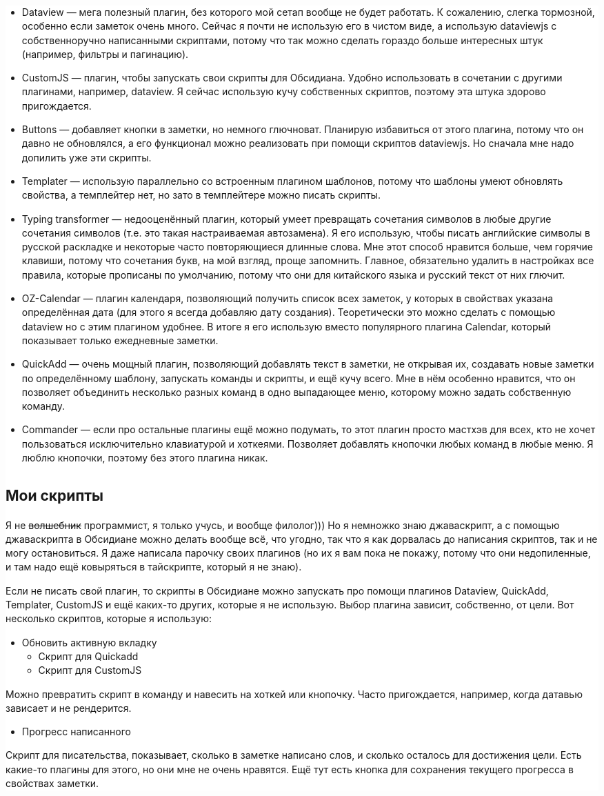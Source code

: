 - Dataview — мега полезный плагин, без которого мой сетап вообще не будет работать. К сожалению, слегка тормозной, особенно если заметок очень много. Сейчас я почти не использую его в чистом виде, а использую dataviewjs с собственноручно написанными скриптами, потому что так можно сделать гораздо больше интересных штук (например, фильтры и пагинацию). 
- CustomJS — плагин, чтобы запускать свои скрипты для Обсидиана. Удобно использовать в сочетании с другими плагинами, например, dataview. Я сейчас использую кучу собственных скриптов, поэтому эта штука здорово пригождается. 
- Buttons — добавляет кнопки в заметки, но немного глючноват. Планирую избавиться от этого плагина, потому что он давно не обновлялся, а его функционал можно реализовать при помощи скриптов dataviewjs. Но сначала мне надо допилить уже эти скрипты.
- Templater — использую параллельно со встроенным плагином шаблонов, потому что шаблоны умеют обновлять свойства, а темплейтер нет, но зато в темплейтере можно писать скрипты.
- Typing transformer — недооценённый плагин, который умеет превращать сочетания символов в любые другие сочетания символов (т.е. это такая настраиваемая автозамена). Я его использую, чтобы писать английские символы в русской раскладке и некоторые часто повторяющиеся длинные слова. Мне этот способ нравится больше, чем горячие клавиши, потому что сочетания букв, на мой взгляд, проще запомнить. Главное, обязательно удалить в настройках все правила, которые прописаны по умолчанию, потому что они для китайского языка и русский текст от них глючит. 

- OZ-Calendar — плагин календаря, позволяющий получить список всех заметок, у которых в свойствах указана определённая дата (для этого я всегда добавляю дату создания). Теоретически это можно сделать с помощью dataview но с этим плагином удобнее. В итоге я его использую вместо популярного плагина Calendar, который показывает только ежедневные заметки.
- QuickAdd — очень мощный плагин, позволяющий добавлять текст в заметки, не открывая их, создавать новые заметки по определённому шаблону, запускать команды и скрипты, и ещё кучу всего. Мне в нём особенно нравится, что он позволяет объединить несколько разных команд в одно выпадающее меню, которому можно задать собственную команду.
- Commander — если про остальные плагины ещё можно подумать, то этот плагин просто мастхэв для всех, кто не хочет пользоваться исключительно клавиатурой и хоткеями. Позволяет добавлять кнопочки любых команд в любые меню. Я люблю кнопочки, поэтому без этого плагина никак.

## Мои скрипты

Я не ~~волшебник~~ программист, я только учусь, и вообще филолог))) Но я немножко знаю джаваскрипт, а с помощью джаваскрипта в Обсидиане можно делать вообще всё, что угодно, так что я как дорвалась до написания скриптов, так и не могу остановиться. Я даже написала парочку своих плагинов (но их я вам пока не покажу, потому что они недопиленные, и там надо ещё ковыряться в тайскрипте, который я не знаю). 

Если не писать свой плагин, то скрипты в Обсидиане можно запускать про помощи плагинов Dataview, QuickAdd, Templater, CustomJS и ещё каких-то других, которые я не использую. Выбор плагина зависит, собственно, от цели. Вот несколько скриптов, которые я использую:

- Обновить активную вкладку
    + Скрипт для Quickadd
    + Скрипт для CustomJS

Можно превратить скрипт в команду и навесить на хоткей или кнопочку. Часто пригождается, например, когда датавью зависает и не рендерится.

- Прогресс написанного

Скрипт для писательства, показывает, сколько в заметке написано слов, и сколько осталось для достижения цели. Есть какие-то плагины для этого, но они мне не очень нравятся. Ещё тут есть кнопка для сохранения текущего прогресса в свойствах заметки.
